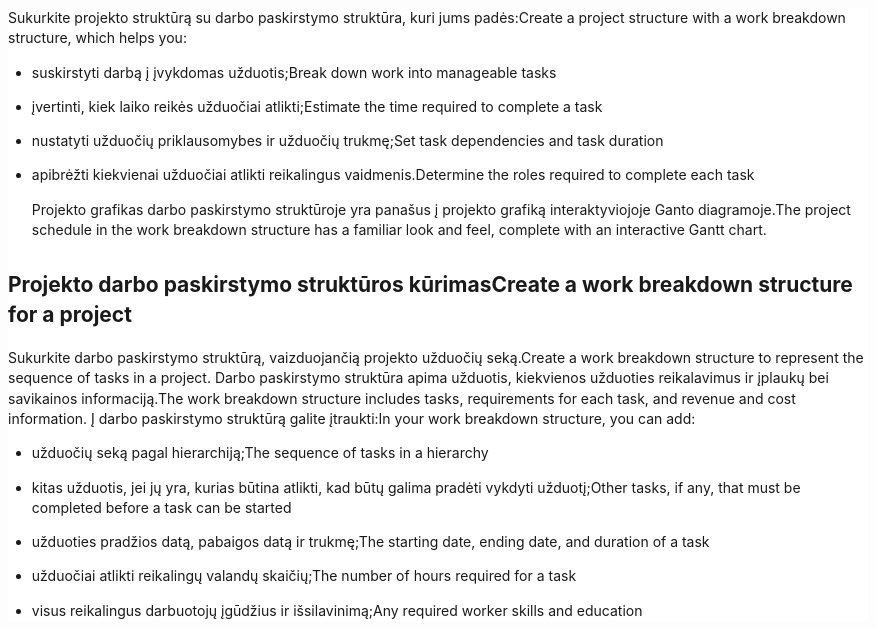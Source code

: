  <span data-ttu-id="6a42e-108">Sukurkite projekto struktūrą su darbo paskirstymo struktūra, kuri jums padės:</span><span class="sxs-lookup"><span data-stu-id="6a42e-108">Create a project structure with a work breakdown structure, which helps you:</span></span>  
  
- <span data-ttu-id="6a42e-109">suskirstyti darbą į įvykdomas užduotis;</span><span class="sxs-lookup"><span data-stu-id="6a42e-109">Break down work into manageable tasks</span></span>  
  
- <span data-ttu-id="6a42e-110">įvertinti, kiek laiko reikės užduočiai atlikti;</span><span class="sxs-lookup"><span data-stu-id="6a42e-110">Estimate the time required to complete a task</span></span>  
  
- <span data-ttu-id="6a42e-111">nustatyti užduočių priklausomybes ir užduočių trukmę;</span><span class="sxs-lookup"><span data-stu-id="6a42e-111">Set task dependencies and task duration</span></span>  
  
- <span data-ttu-id="6a42e-112">apibrėžti kiekvienai užduočiai atlikti reikalingus vaidmenis.</span><span class="sxs-lookup"><span data-stu-id="6a42e-112">Determine the roles required to complete each task</span></span>  
  
  <span data-ttu-id="6a42e-113">Projekto grafikas darbo paskirstymo struktūroje yra panašus į projekto grafiką interaktyviojoje Ganto diagramoje.</span><span class="sxs-lookup"><span data-stu-id="6a42e-113">The project schedule in the work breakdown structure has a familiar look and feel, complete with an interactive Gantt chart.</span></span>  
  
## <a name="create-a-work-breakdown-structure-for-a-project"></a><span data-ttu-id="6a42e-114">Projekto darbo paskirstymo struktūros kūrimas</span><span class="sxs-lookup"><span data-stu-id="6a42e-114">Create a work breakdown structure for a project</span></span>  
 <span data-ttu-id="6a42e-115">Sukurkite darbo paskirstymo struktūrą, vaizduojančią projekto užduočių seką.</span><span class="sxs-lookup"><span data-stu-id="6a42e-115">Create a work breakdown structure to represent the sequence of tasks in a project.</span></span> <span data-ttu-id="6a42e-116">Darbo paskirstymo struktūra apima užduotis, kiekvienos užduoties reikalavimus ir įplaukų bei savikainos informaciją.</span><span class="sxs-lookup"><span data-stu-id="6a42e-116">The work breakdown structure includes tasks, requirements for each task, and revenue and cost information.</span></span> <span data-ttu-id="6a42e-117">Į darbo paskirstymo struktūrą galite įtraukti:</span><span class="sxs-lookup"><span data-stu-id="6a42e-117">In your work breakdown structure, you can add:</span></span>  
  
-   <span data-ttu-id="6a42e-118">užduočių seką pagal hierarchiją;</span><span class="sxs-lookup"><span data-stu-id="6a42e-118">The sequence of tasks in a hierarchy</span></span>  
  
-   <span data-ttu-id="6a42e-119">kitas užduotis, jei jų yra, kurias būtina atlikti, kad būtų galima pradėti vykdyti užduotį;</span><span class="sxs-lookup"><span data-stu-id="6a42e-119">Other tasks, if any, that must be completed before a task can be started</span></span>  
  
-   <span data-ttu-id="6a42e-120">užduoties pradžios datą, pabaigos datą ir trukmę;</span><span class="sxs-lookup"><span data-stu-id="6a42e-120">The starting date, ending date, and duration of a task</span></span>  
  
-   <span data-ttu-id="6a42e-121">užduočiai atlikti reikalingų valandų skaičių;</span><span class="sxs-lookup"><span data-stu-id="6a42e-121">The number of hours required for a task</span></span>  
  
-   <span data-ttu-id="6a42e-122">visus reikalingus darbuotojų įgūdžius ir išsilavinimą;</span><span class="sxs-lookup"><span data-stu-id="6a42e-122">Any required worker skills and education</span></span>  
  